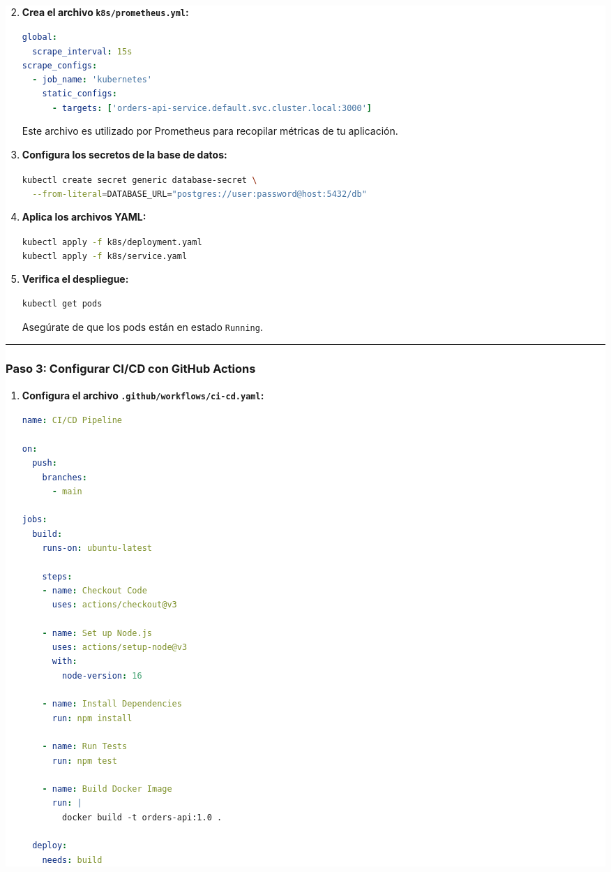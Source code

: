 2. **Crea el archivo `k8s/prometheus.yml`:**
   ```yaml
   global:
     scrape_interval: 15s
   scrape_configs:
     - job_name: 'kubernetes'
       static_configs:
         - targets: ['orders-api-service.default.svc.cluster.local:3000']
   ```
   Este archivo es utilizado por Prometheus para recopilar métricas de tu aplicación.

3. **Configura los secretos de la base de datos:**
   ```bash
   kubectl create secret generic database-secret \
     --from-literal=DATABASE_URL="postgres://user:password@host:5432/db"
   ```

4. **Aplica los archivos YAML:**
   ```bash
   kubectl apply -f k8s/deployment.yaml
   kubectl apply -f k8s/service.yaml
   ```

5. **Verifica el despliegue:**
   ```bash
   kubectl get pods
   ```
   Asegúrate de que los pods están en estado `Running`.

---

### **Paso 3: Configurar CI/CD con GitHub Actions**

1. **Configura el archivo `.github/workflows/ci-cd.yaml`:**
   ```yaml
   name: CI/CD Pipeline

   on:
     push:
       branches:
         - main

   jobs:
     build:
       runs-on: ubuntu-latest

       steps:
       - name: Checkout Code
         uses: actions/checkout@v3

       - name: Set up Node.js
         uses: actions/setup-node@v3
         with:
           node-version: 16

       - name: Install Dependencies
         run: npm install

       - name: Run Tests
         run: npm test

       - name: Build Docker Image
         run: |
           docker build -t orders-api:1.0 .

     deploy:
       needs: build
   ```